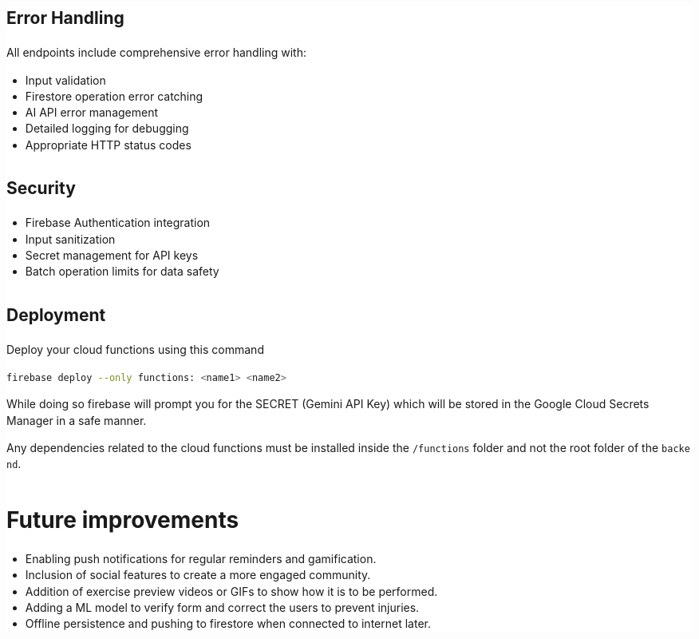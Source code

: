 


## Error Handling

All endpoints include comprehensive error handling with:
- Input validation
- Firestore operation error catching
- AI API error management
- Detailed logging for debugging
- Appropriate HTTP status codes

## Security

- Firebase Authentication integration
- Input sanitization
- Secret management for API keys
- Batch operation limits for data safety


## Deployment 

Deploy your cloud functions using this command

```bash
firebase deploy --only functions: <name1> <name2>
```

While doing so firebase will prompt you for the SECRET (Gemini API Key) which will be stored in the Google Cloud Secrets Manager in a safe manner.

Any dependencies related to the cloud functions must be installed inside the ```/functions``` folder and not the root folder of the ```backend```.


# Future improvements

- Enabling push notifications for regular reminders and gamification.
- Inclusion of social features to create a more engaged community.
- Addition of exercise preview videos or GIFs to show how it is to be performed.
- Adding a ML model to verify form and correct the users to prevent injuries.
- Offline persistence and pushing to firestore when connected to internet later.

